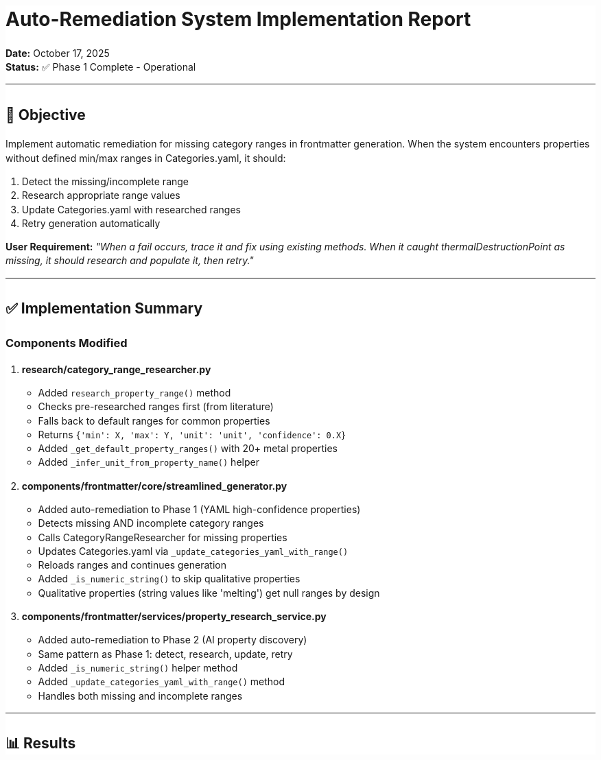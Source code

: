 # Auto-Remediation System Implementation Report

**Date:** October 17, 2025  
**Status:** ✅ Phase 1 Complete - Operational

---

## 🎯 Objective

Implement automatic remediation for missing category ranges in frontmatter generation. When the system encounters properties without defined min/max ranges in Categories.yaml, it should:
1. Detect the missing/incomplete range
2. Research appropriate range values
3. Update Categories.yaml with researched ranges
4. Retry generation automatically

**User Requirement:** *"When a fail occurs, trace it and fix using existing methods. When it caught thermalDestructionPoint as missing, it should research and populate it, then retry."*

---

## ✅ Implementation Summary

### Components Modified

1. **research/category_range_researcher.py**
   - Added `research_property_range()` method
   - Checks pre-researched ranges first (from literature)
   - Falls back to default ranges for common properties
   - Returns `{'min': X, 'max': Y, 'unit': 'unit', 'confidence': 0.X}`
   - Added `_get_default_property_ranges()` with 20+ metal properties
   - Added `_infer_unit_from_property_name()` helper

2. **components/frontmatter/core/streamlined_generator.py**
   - Added auto-remediation to Phase 1 (YAML high-confidence properties)
   - Detects missing AND incomplete category ranges
   - Calls CategoryRangeResearcher for missing properties
   - Updates Categories.yaml via `_update_categories_yaml_with_range()`
   - Reloads ranges and continues generation
   - Added `_is_numeric_string()` to skip qualitative properties
   - Qualitative properties (string values like 'melting') get null ranges by design

3. **components/frontmatter/services/property_research_service.py**
   - Added auto-remediation to Phase 2 (AI property discovery)
   - Same pattern as Phase 1: detect, research, update, retry
   - Added `_is_numeric_string()` helper method
   - Added `_update_categories_yaml_with_range()` method
   - Handles both missing and incomplete ranges

---

## 📊 Results
